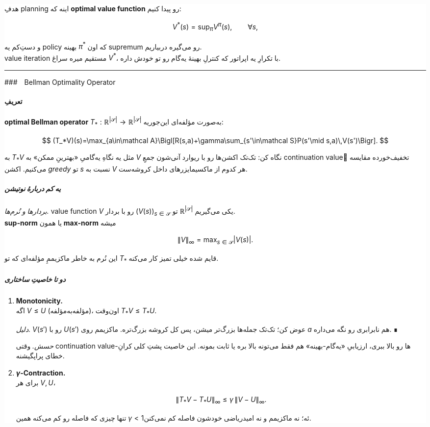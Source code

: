 هدفِ planning اینه که **optimal value function** رو پیدا کنیم:

$$
V^*(s)=\sup_\pi V^\pi(s),\qquad\forall s,
$$

و دستِ‌کم یه policy بهینه $\pi^*$ که اون supremum رو می‌گیره دربیاریم.  
value iteration مستقیم میره سراغ $V^*$، با تکرارِ یه اپراتور که کنترلِ بهینهٔ یه‌گام رو تو خودش داره.

---

### Bellman Optimality Operator

#### تعریفِ

**optimal Bellman operator** $T_*:\mathbb R^{|\mathcal S|}\to\mathbb R^{|\mathcal S|}$ به‌صورت مؤلفه‌ای این‌جوریه:

$$
(T_*V)(s)=\max_{a\in\mathcal A}\Bigl[R(s,a)+\gamma\sum_{s'\in\mathcal S}P(s'\mid s,a)\,V(s')\Bigr].
$$

به $T_*V$ مثل یه نگاهِ یه‌گامیِ «بهترینِ ممکن» به $V$ نگاه کن: تک‌تک اکشن‌ها رو با ریوارد آنی‌شون جمعِ continuation valueِ تخفیف‌خورده مقایسه می‌کنیم. اکشن *greedy* تو $s$ نسبت به $V$ هر کدوم از ماکسیمایزرهای داخل کروشه‌ست.

##### یه کم دربارهٔ نوتیشن

*بردارها و نُرم‌ها.* value function $V$ رو با بردار $(V(s))_{s\in\mathcal S}$ تو $\mathbb R^{|\mathcal S|}$ یکی می‌گیریم.  
**sup-norm** یا همون **max-norm** میشه

$$
\|V\|_\infty=\max_{s\in\mathcal S}|V(s)|.
$$

این نُرم به خاطر ماکزیممِ مؤلفه‌ای که تو $T_*$ قایم شده خیلی تمیز کار می‌کنه.

##### دو تا خاصیتِ ساختاری

1. **Monotonicity.**  
   اگه $V\le U$ (مؤلفه‌به‌مؤلفه)، اون‌وقت $T_*V\le T_*U$.

   *دلیل.* $V(s')$ رو با $U(s')$ عوض کن؛ تک‌تک جمله‌ها بزرگ‌تر میشن، پس کل کروشه بزرگ‌تره. ماکزیمم روی $a$ هم نابرابری رو نگه می‌داره. ∎

   *حسش.* وقتی continuation value-ها رو بالا ببری، ارزیابیِ «یه‌گام-بهینه» هم فقط می‌تونه بالا بره یا ثابت بمونه. این خاصیت پشتِ کلی کرانِ خطای پراپگیشنه.

2. **$\gamma$-Contraction.**  
   برای هر $V,U$،

   $$
   \|T_*V-T_*U\|_\infty\le\gamma\,\|V-U\|_\infty.
   $$

   تنها چیزی که فاصله رو کم می‌کنه همین $\gamma<1$ئه؛ نه ماکزیمم و نه امیدریاضی خودشون فاصله کم نمی‌کنن.
